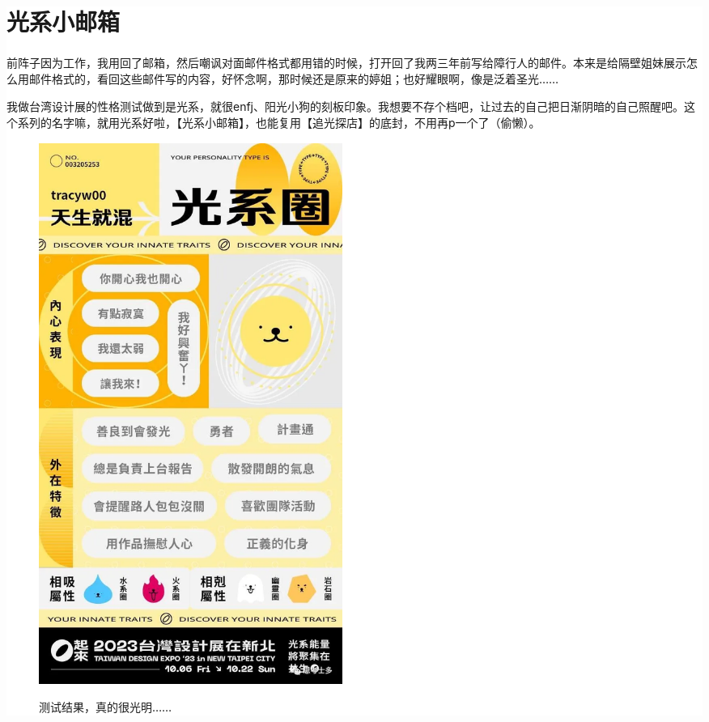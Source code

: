 # 光系小邮箱

前阵子因为工作，我用回了邮箱，然后嘲讽对面邮件格式都用错的时候，打开回了我两三年前写给障行人的邮件。本来是给隔壁姐妹展示怎么用邮件格式的，看回这些邮件写的内容，好怀念啊，那时候还是原来的婷姐；也好耀眼啊，像是泛着圣光……

我做台湾设计展的性格测试做到是光系，就很enfj、阳光小狗的刻板印象。我想要不存个档吧，让过去的自己把日渐阴暗的自己照醒吧。这个系列的名字嘛，就用光系好啦，【光系小邮箱】，也能复用【追光探店】的底封，不用再p一个了（偷懒）。

<figure><img src="../.gitbook/assets/640 (2).webp" alt="" width="375"><figcaption><p>测试结果，真的很光明……</p></figcaption></figure>
